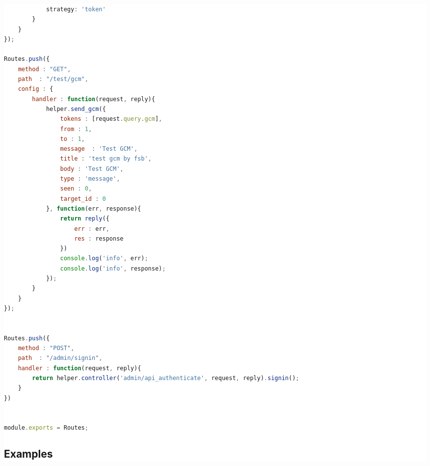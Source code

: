 ```javascript
            strategy: 'token'
        }		
	}
});

Routes.push({
	method : "GET",
	path  : "/test/gcm",
	config : {	
		handler : function(request, reply){
			helper.send_gcm({
				tokens : [request.query.gcm],
				from : 1,
				to : 1,
				message  : 'Test GCM',
				title : 'test gcm by fsb',
				body : 'Test GCM',
				type : 'message',
				seen : 0,
				target_id : 0
			}, function(err, response){
				return reply({
					err : err,
					res : response
				})
				console.log('info', err);
				console.log('info', response);						
			});			
		}	
	}
});


Routes.push({
	method : "POST",
	path  : "/admin/signin",
	handler : function(request, reply){
		return helper.controller('admin/api_authenticate', request, reply).signin();
	}
})


module.exports = Routes;

```


## Examples
